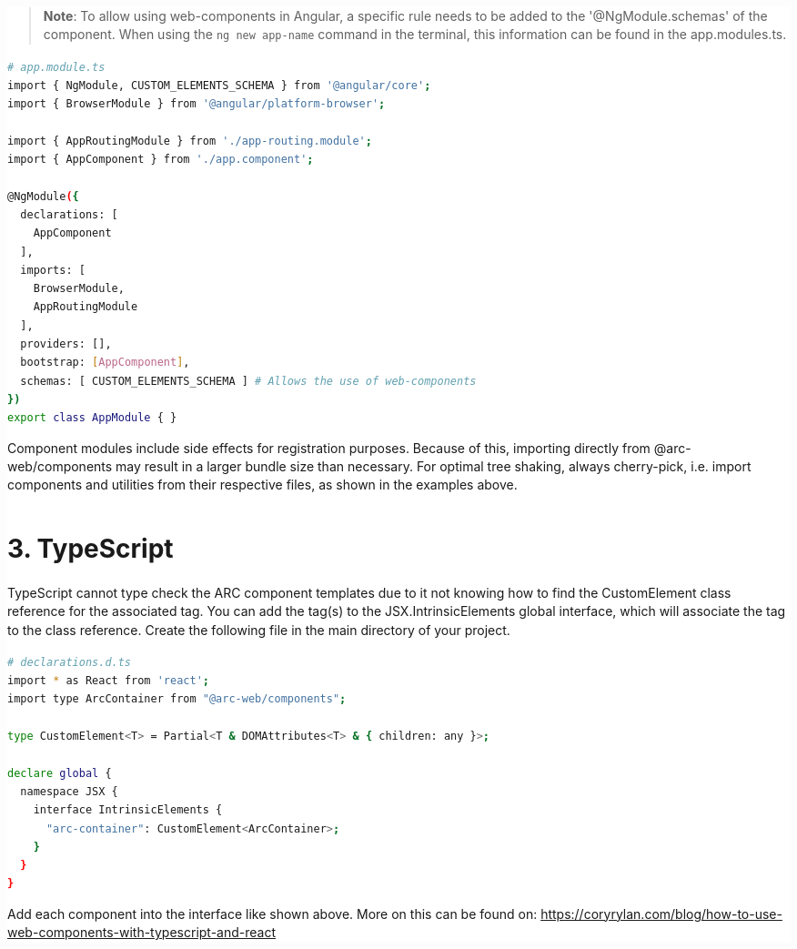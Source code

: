 > **Note**: To allow using web-components in Angular, a specific rule needs to be added to the '@NgModule.schemas' of the component.
When using the `ng new app-name` command in the terminal, this information can be found in the app.modules.ts.

```bash
# app.module.ts
import { NgModule, CUSTOM_ELEMENTS_SCHEMA } from '@angular/core';
import { BrowserModule } from '@angular/platform-browser';

import { AppRoutingModule } from './app-routing.module';
import { AppComponent } from './app.component';

@NgModule({
  declarations: [
    AppComponent
  ],
  imports: [
    BrowserModule,
    AppRoutingModule
  ],
  providers: [],
  bootstrap: [AppComponent],
  schemas: [ CUSTOM_ELEMENTS_SCHEMA ] # Allows the use of web-components
})
export class AppModule { }
```

Component modules include side effects for registration purposes. 
Because of this, importing directly from @arc-web/components may result in a larger bundle size than necessary. 
For optimal tree shaking, always cherry-pick, i.e. import components and utilities from their respective files, as shown in the examples above.

# 3. TypeScript

TypeScript cannot type check the ARC component templates due to it not knowing how to find the CustomElement class reference for the associated tag. 
You can add the tag(s) to the JSX.IntrinsicElements global interface, which will associate the tag to the class reference.
Create the following file in the main directory of your project.

```bash
# declarations.d.ts
import * as React from 'react';
import type ArcContainer from "@arc-web/components";

type CustomElement<T> = Partial<T & DOMAttributes<T> & { children: any }>;

declare global {
  namespace JSX {
    interface IntrinsicElements {
      "arc-container": CustomElement<ArcContainer>;
    }
  }
}
```
Add each component into the interface like shown above.
More on this can be found on: https://coryrylan.com/blog/how-to-use-web-components-with-typescript-and-react

